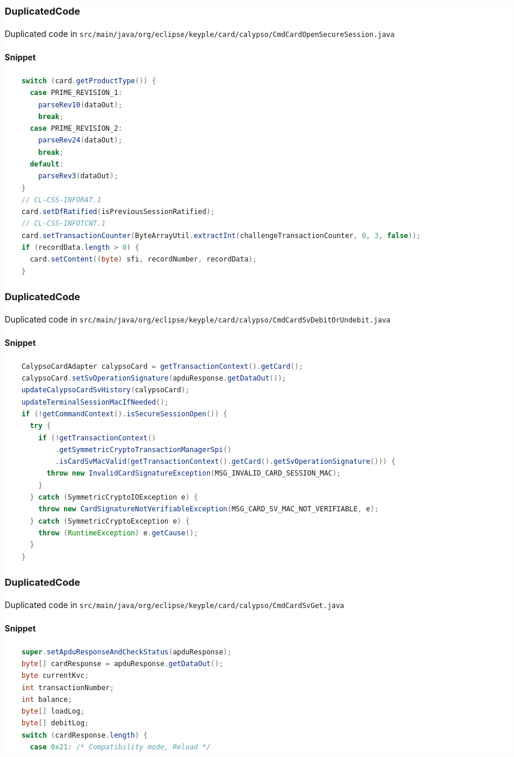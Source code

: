 ### DuplicatedCode
Duplicated code
in `src/main/java/org/eclipse/keyple/card/calypso/CmdCardOpenSecureSession.java`
#### Snippet
```java
    switch (card.getProductType()) {
      case PRIME_REVISION_1:
        parseRev10(dataOut);
        break;
      case PRIME_REVISION_2:
        parseRev24(dataOut);
        break;
      default:
        parseRev3(dataOut);
    }
    // CL-CSS-INFORAT.1
    card.setDfRatified(isPreviousSessionRatified);
    // CL-CSS-INFOTCNT.1
    card.setTransactionCounter(ByteArrayUtil.extractInt(challengeTransactionCounter, 0, 3, false));
    if (recordData.length > 0) {
      card.setContent((byte) sfi, recordNumber, recordData);
    }
```

### DuplicatedCode
Duplicated code
in `src/main/java/org/eclipse/keyple/card/calypso/CmdCardSvDebitOrUndebit.java`
#### Snippet
```java
    CalypsoCardAdapter calypsoCard = getTransactionContext().getCard();
    calypsoCard.setSvOperationSignature(apduResponse.getDataOut());
    updateCalypsoCardSvHistory(calypsoCard);
    updateTerminalSessionMacIfNeeded();
    if (!getCommandContext().isSecureSessionOpen()) {
      try {
        if (!getTransactionContext()
            .getSymmetricCryptoTransactionManagerSpi()
            .isCardSvMacValid(getTransactionContext().getCard().getSvOperationSignature())) {
          throw new InvalidCardSignatureException(MSG_INVALID_CARD_SESSION_MAC);
        }
      } catch (SymmetricCryptoIOException e) {
        throw new CardSignatureNotVerifiableException(MSG_CARD_SV_MAC_NOT_VERIFIABLE, e);
      } catch (SymmetricCryptoException e) {
        throw (RuntimeException) e.getCause();
      }
    }
```

### DuplicatedCode
Duplicated code
in `src/main/java/org/eclipse/keyple/card/calypso/CmdCardSvGet.java`
#### Snippet
```java
    super.setApduResponseAndCheckStatus(apduResponse);
    byte[] cardResponse = apduResponse.getDataOut();
    byte currentKvc;
    int transactionNumber;
    int balance;
    byte[] loadLog;
    byte[] debitLog;
    switch (cardResponse.length) {
      case 0x21: /* Compatibility mode, Reload */
```